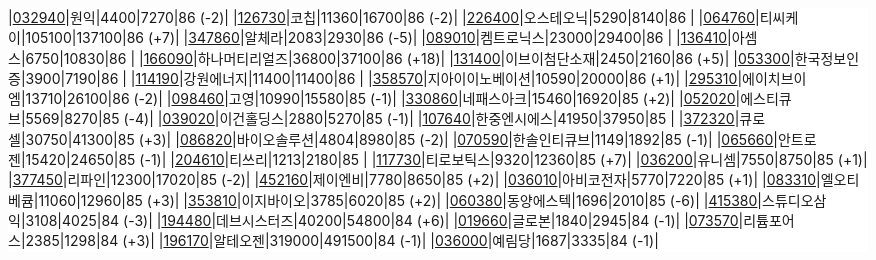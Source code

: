 |[032940](https://finance.daum.net/quotes/A032940)|원익|4400|7270|86 (-2)|
|[126730](https://finance.daum.net/quotes/A126730)|코칩|11360|16700|86 (-2)|
|[226400](https://finance.daum.net/quotes/A226400)|오스테오닉|5290|8140|86 |
|[064760](https://finance.daum.net/quotes/A064760)|티씨케이|105100|137100|86 (+7)|
|[347860](https://finance.daum.net/quotes/A347860)|알체라|2083|2930|86 (-5)|
|[089010](https://finance.daum.net/quotes/A089010)|켐트로닉스|23000|29400|86 |
|[136410](https://finance.daum.net/quotes/A136410)|아셈스|6750|10830|86 |
|[166090](https://finance.daum.net/quotes/A166090)|하나머티리얼즈|36800|37100|86 (+18)|
|[131400](https://finance.daum.net/quotes/A131400)|이브이첨단소재|2450|2160|86 (+5)|
|[053300](https://finance.daum.net/quotes/A053300)|한국정보인증|3900|7190|86 |
|[114190](https://finance.daum.net/quotes/A114190)|강원에너지|11400|11400|86 |
|[358570](https://finance.daum.net/quotes/A358570)|지아이이노베이션|10590|20000|86 (+1)|
|[295310](https://finance.daum.net/quotes/A295310)|에이치브이엠|13710|26100|86 (-2)|
|[098460](https://finance.daum.net/quotes/A098460)|고영|10990|15580|85 (-1)|
|[330860](https://finance.daum.net/quotes/A330860)|네패스아크|15460|16920|85 (+2)|
|[052020](https://finance.daum.net/quotes/A052020)|에스티큐브|5569|8270|85 (-4)|
|[039020](https://finance.daum.net/quotes/A039020)|이건홀딩스|2880|5270|85 (-1)|
|[107640](https://finance.daum.net/quotes/A107640)|한중엔시에스|41950|37950|85 |
|[372320](https://finance.daum.net/quotes/A372320)|큐로셀|30750|41300|85 (+3)|
|[086820](https://finance.daum.net/quotes/A086820)|바이오솔루션|4804|8980|85 (-2)|
|[070590](https://finance.daum.net/quotes/A070590)|한솔인티큐브|1149|1892|85 (-1)|
|[065660](https://finance.daum.net/quotes/A065660)|안트로젠|15420|24650|85 (-1)|
|[204610](https://finance.daum.net/quotes/A204610)|티쓰리|1213|2180|85 |
|[117730](https://finance.daum.net/quotes/A117730)|티로보틱스|9320|12360|85 (+7)|
|[036200](https://finance.daum.net/quotes/A036200)|유니셈|7550|8750|85 (+1)|
|[377450](https://finance.daum.net/quotes/A377450)|리파인|12300|17020|85 (-2)|
|[452160](https://finance.daum.net/quotes/A452160)|제이엔비|7780|8650|85 (+2)|
|[036010](https://finance.daum.net/quotes/A036010)|아비코전자|5770|7220|85 (+1)|
|[083310](https://finance.daum.net/quotes/A083310)|엘오티베큠|11060|12960|85 (+3)|
|[353810](https://finance.daum.net/quotes/A353810)|이지바이오|3785|6020|85 (+2)|
|[060380](https://finance.daum.net/quotes/A060380)|동양에스텍|1696|2010|85 (-6)|
|[415380](https://finance.daum.net/quotes/A415380)|스튜디오삼익|3108|4025|84 (-3)|
|[194480](https://finance.daum.net/quotes/A194480)|데브시스터즈|40200|54800|84 (+6)|
|[019660](https://finance.daum.net/quotes/A019660)|글로본|1840|2945|84 (-1)|
|[073570](https://finance.daum.net/quotes/A073570)|리튬포어스|2385|1298|84 (+3)|
|[196170](https://finance.daum.net/quotes/A196170)|알테오젠|319000|491500|84 (-1)|
|[036000](https://finance.daum.net/quotes/A036000)|예림당|1687|3335|84 (-1)|